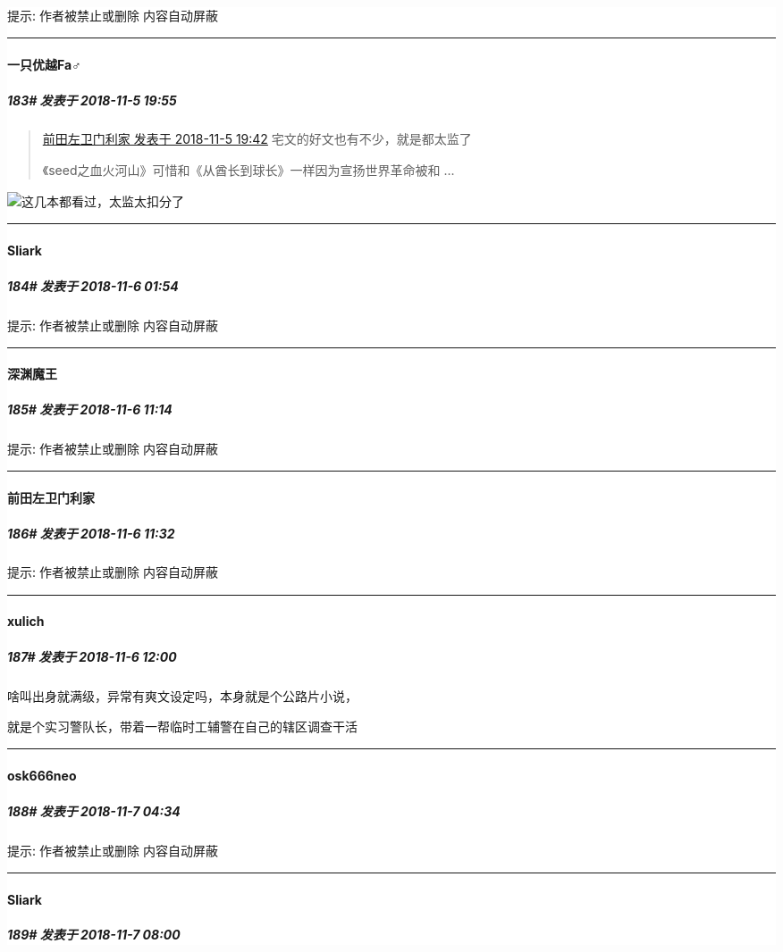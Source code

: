 提示: 作者被禁止或删除 内容自动屏蔽

*****

####  一只优越Fa♂  
##### 183#       发表于 2018-11-5 19:55

<blockquote><a href="httphttps://stage1st.com/2b/forum.php?mod=redirect&amp;goto=findpost&amp;pid=41496348&amp;ptid=1786509" target="_blank">前田左卫门利家 发表于 2018-11-5 19:42</a>
宅文的好文也有不少，就是都太监了

《seed之血火河山》可惜和《从酋长到球长》一样因为宣扬世界革命被和 ...</blockquote>
<img src="https://static.stage1st.com/image/smiley/face2017/068.png" referrerpolicy="no-referrer">这几本都看过，太监太扣分了

*****

####  Sliark  
##### 184#       发表于 2018-11-6 01:54

提示: 作者被禁止或删除 内容自动屏蔽

*****

####  深渊魔王  
##### 185#       发表于 2018-11-6 11:14

提示: 作者被禁止或删除 内容自动屏蔽

*****

####  前田左卫门利家  
##### 186#       发表于 2018-11-6 11:32

提示: 作者被禁止或删除 内容自动屏蔽

*****

####  xulich  
##### 187#       发表于 2018-11-6 12:00

啥叫出身就满级，异常有爽文设定吗，本身就是个公路片小说，

就是个实习警队长，带着一帮临时工辅警在自己的辖区调查干活

*****

####  osk666neo  
##### 188#       发表于 2018-11-7 04:34

提示: 作者被禁止或删除 内容自动屏蔽

*****

####  Sliark  
##### 189#       发表于 2018-11-7 08:00

